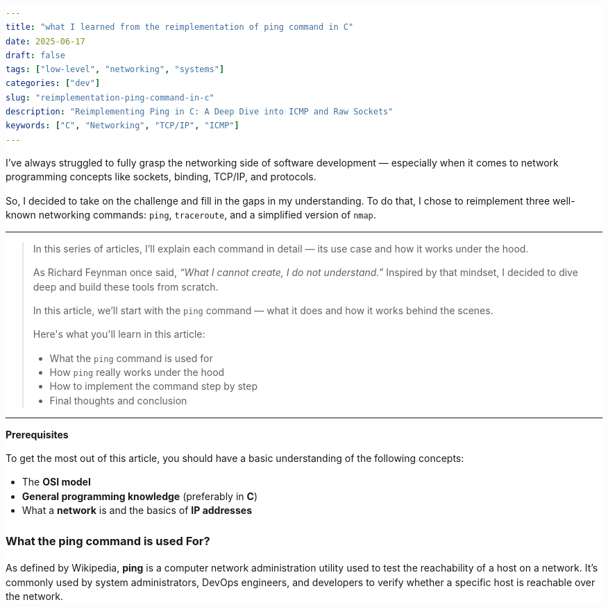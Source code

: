 ```yaml
---
title: "what I learned from the reimplementation of ping command in C"
date: 2025-06-17
draft: false
tags: ["low-level", "networking", "systems"]
categories: ["dev"]
slug: "reimplementation-ping-command-in-c"
description: "Reimplementing Ping in C: A Deep Dive into ICMP and Raw Sockets"
keywords: ["C", "Networking", "TCP/IP", "ICMP"]
---
```


I’ve always struggled to fully grasp the networking side of software development — especially when it comes to network programming concepts like sockets, binding, TCP/IP, and protocols.

So, I decided to take on the challenge and fill in the gaps in my understanding. To do that, I chose to reimplement three well-known networking commands: `ping`, `traceroute`, and a simplified version of `nmap`.

---

> In this series of articles, I’ll explain each command in detail — its use case and how it works under the hood.
> 
> 
> As Richard Feynman once said, *“What I cannot create, I do not understand.”* Inspired by that mindset, I decided to dive deep and build these tools from scratch.
> 
> In this article, we’ll start with the `ping` command — what it does and how it works behind the scenes.
> 
> Here's what you'll learn in this article:
> 
> - What the `ping` command is used for
> - How `ping` really works under the hood
> - How to implement the command step by step
> - Final thoughts and conclusion

---

**Prerequisites**

To get the most out of this article, you should have a basic understanding of the following concepts:

- The **OSI model**
- **General programming knowledge** (preferably in **C**)
- What a **network** is and the basics of **IP addresses**

### What the ping command is used For?

As defined by Wikipedia, **ping** is a computer network administration utility used to test the reachability of a host on a network. It’s commonly used by system administrators, DevOps engineers, and developers to verify whether a specific host is reachable over the network.
